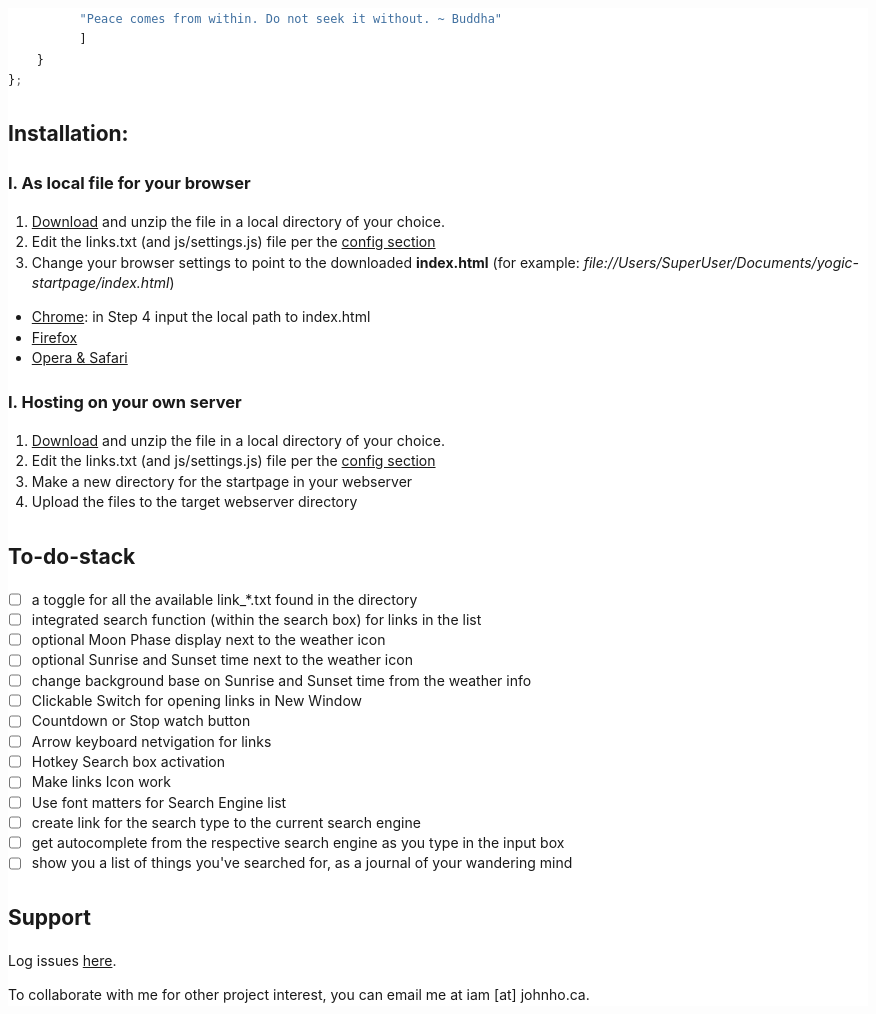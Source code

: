 ```javascript
		  "Peace comes from within. Do not seek it without. ~ Buddha"
		  ]
    }
};
```

## Installation:

### I. As local file for your browser
1. [Download](https://github.com/traderjohn/yogic-startpage/archive/master.zip) and unzip the file in a local directory of your choice.  
2. Edit the links.txt (and js/settings.js) file per the [config section](#configuration)
3. Change your browser settings to point to the downloaded **index.html** (for example: _file://Users/SuperUser/Documents/yogic-startpage/index.html_)  
  * [Chrome](http://wikihow.com/Change-Your-Homepage-on-Chrome): in Step 4 input the local path to index.html  
  * [Firefox](http://wikihow.com/Change-Your-Start-Page-on-Mozilla-Firefox)
  * [Opera & Safari](http://www.makeuseof.com/tag/quick-and-easy-safari-and-opera-start-page-customization/)

### I. Hosting on your own server
1. [Download](https://github.com/traderjohn/yogic-startpage/archive/master.zip) and unzip the file in a local directory of your choice.  
2. Edit the links.txt (and js/settings.js) file per the [config section](#configuration)
3. Make a new directory for the startpage in your webserver
4. Upload the files to the target webserver directory

## To-do-stack
- [ ] a toggle for all the available link_*.txt found in the directory
- [ ] integrated search function (within the search box) for links in the list
- [ ] optional Moon Phase display next to the weather icon
- [ ] optional Sunrise and Sunset time next to the weather icon
- [ ] change background base on Sunrise and Sunset time from the weather info
- [ ] Clickable Switch for opening links in New Window
- [ ] Countdown or Stop watch button
- [ ] Arrow keyboard netvigation for links
- [ ] Hotkey Search box activation
- [ ] Make links Icon work
- [ ] Use font matters for Search Engine list
- [ ] create link for the search type to the current search engine
- [ ] get autocomplete from the respective search engine as you type in the input box
- [ ] show you a list of things you've searched for, as a journal of your wandering mind

## Support
Log issues [here](https://github.com/traderjohn/yogic-startpage/issues).

To collaborate with me for other project interest, you can email me at iam [at] johnho.ca.
